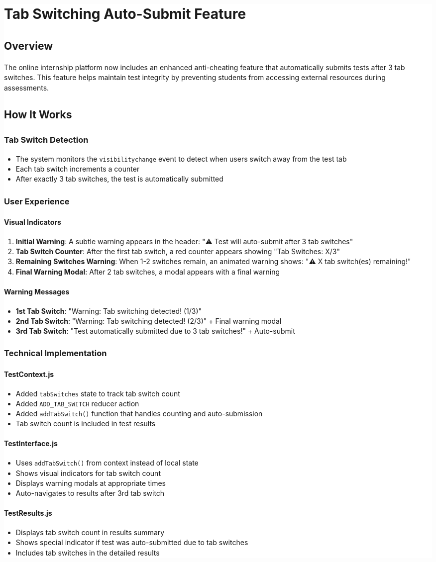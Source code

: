 # Tab Switching Auto-Submit Feature

## Overview
The online internship platform now includes an enhanced anti-cheating feature that automatically submits tests after 3 tab switches. This feature helps maintain test integrity by preventing students from accessing external resources during assessments.

## How It Works

### Tab Switch Detection
- The system monitors the `visibilitychange` event to detect when users switch away from the test tab
- Each tab switch increments a counter
- After exactly 3 tab switches, the test is automatically submitted

### User Experience

#### Visual Indicators
1. **Initial Warning**: A subtle warning appears in the header: "⚠️ Test will auto-submit after 3 tab switches"
2. **Tab Switch Counter**: After the first tab switch, a red counter appears showing "Tab Switches: X/3"
3. **Remaining Switches Warning**: When 1-2 switches remain, an animated warning shows: "⚠️ X tab switch(es) remaining!"
4. **Final Warning Modal**: After 2 tab switches, a modal appears with a final warning

#### Warning Messages
- **1st Tab Switch**: "Warning: Tab switching detected! (1/3)"
- **2nd Tab Switch**: "Warning: Tab switching detected! (2/3)" + Final warning modal
- **3rd Tab Switch**: "Test automatically submitted due to 3 tab switches!" + Auto-submit

### Technical Implementation

#### TestContext.js
- Added `tabSwitches` state to track tab switch count
- Added `ADD_TAB_SWITCH` reducer action
- Added `addTabSwitch()` function that handles counting and auto-submission
- Tab switch count is included in test results

#### TestInterface.js
- Uses `addTabSwitch()` from context instead of local state
- Shows visual indicators for tab switch count
- Displays warning modals at appropriate times
- Auto-navigates to results after 3rd tab switch

#### TestResults.js
- Displays tab switch count in results summary
- Shows special indicator if test was auto-submitted due to tab switches
- Includes tab switches in the detailed results
